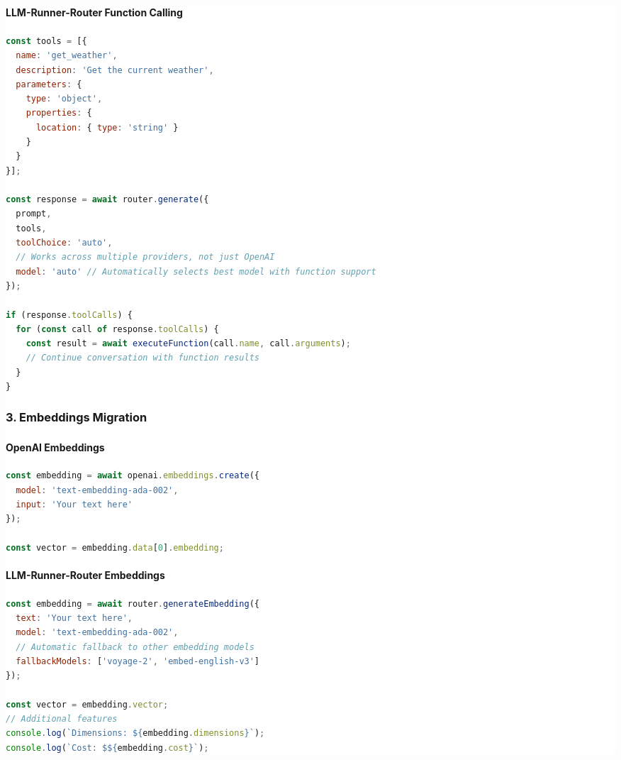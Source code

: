 #### LLM-Runner-Router Function Calling

```javascript
const tools = [{
  name: 'get_weather',
  description: 'Get the current weather',
  parameters: {
    type: 'object',
    properties: {
      location: { type: 'string' }
    }
  }
}];

const response = await router.generate({
  prompt,
  tools,
  toolChoice: 'auto',
  // Works across multiple providers, not just OpenAI
  model: 'auto' // Automatically selects best model with function support
});

if (response.toolCalls) {
  for (const call of response.toolCalls) {
    const result = await executeFunction(call.name, call.arguments);
    // Continue conversation with function results
  }
}
```

### 3. Embeddings Migration

#### OpenAI Embeddings

```javascript
const embedding = await openai.embeddings.create({
  model: 'text-embedding-ada-002',
  input: 'Your text here'
});

const vector = embedding.data[0].embedding;
```

#### LLM-Runner-Router Embeddings

```javascript
const embedding = await router.generateEmbedding({
  text: 'Your text here',
  model: 'text-embedding-ada-002',
  // Automatic fallback to other embedding models
  fallbackModels: ['voyage-2', 'embed-english-v3']
});

const vector = embedding.vector;
// Additional features
console.log(`Dimensions: ${embedding.dimensions}`);
console.log(`Cost: $${embedding.cost}`);
```
